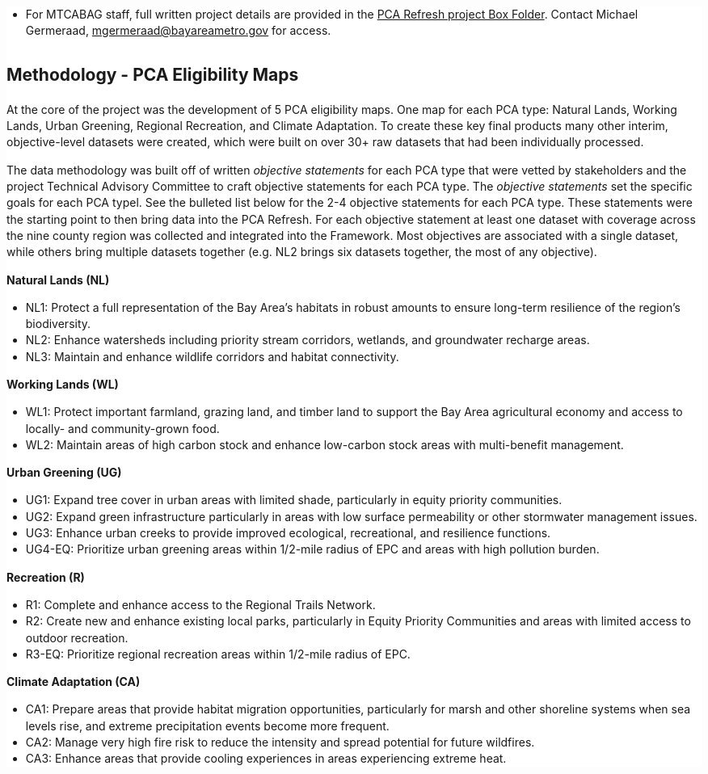 - For MTCABAG staff, full written project details are provided in the [PCA Refresh project Box Folder](https://mtcdrive.box.com/s/uq2w1im8sdo5j2vjp3aj5hln84o5p28l). Contact Michael Germeraad, mgermeraad@bayareametro.gov for access.

## Methodology - PCA Eligibility Maps
At the core of the project was the development of 5 PCA eligibility maps. One map for each PCA type: Natural Lands, Working Lands, Urban Greening, Regional Recreation, and Climate Adaptation. To create these key final products many other interim, objective-level datasets were created, which were built on over 30+ raw datasets that had been individually processed. 

The data methodology was built off of written _objective statements_ for each PCA type that were vetted by stakeholders and the project Technical Advisory Committee to craft objective statements for each PCA type. The _objective statements_ set the specific goals for each PCA typel. See the bulleted list below for the 2-4 objective statements for each PCA type. These statements were the starting point to then bring data into the PCA Refresh. For each objective statement at least one dataset with coverage across the nine county region was collected and integrated into the Framework. Most objectives are associated with a single dataset, while others bring multiple datasets together (e.g. NL2 brings six datasets together, the most of any objective). 

**Natural Lands (NL)**
- NL1: Protect a full representation of the Bay Area’s habitats in robust amounts to ensure long-term resilience of the region’s biodiversity. 
- NL2: Enhance watersheds including priority stream corridors, wetlands, and groundwater recharge areas.
- NL3: Maintain and enhance wildlife corridors and habitat connectivity.

**Working Lands (WL)**
- WL1: Protect important farmland, grazing land, and timber land to support the Bay Area agricultural economy and access to locally- and community-grown food.
- WL2: Maintain areas of high carbon stock and enhance low-carbon stock areas with multi-benefit management.

**Urban Greening (UG)**
- UG1: Expand tree cover in urban areas with limited shade, particularly in equity priority communities.  
- UG2: Expand green infrastructure particularly in areas with low surface permeability or other stormwater management issues.   
- UG3: Enhance urban creeks to provide improved ecological, recreational, and resilience functions.
- UG4-EQ: Prioritize urban greening areas within 1/2-mile radius of EPC and areas with high pollution burden.

**Recreation (R)**
- R1: Complete and enhance access to the Regional Trails Network.
- R2: Create new and enhance existing local parks, particularly in Equity Priority Communities and areas with limited access to outdoor recreation.
- R3-EQ: Prioritize regional recreation areas within 1/2-mile radius of EPC.

**Climate Adaptation (CA)**
- CA1: Prepare areas that provide habitat migration opportunities, particularly for marsh and other shoreline systems when sea levels rise, and extreme precipitation events become more frequent.
- CA2: Manage very high fire risk to reduce the intensity and spread potential for future wildfires.
- CA3: Enhance areas that provide cooling experiences in areas experiencing extreme heat.
